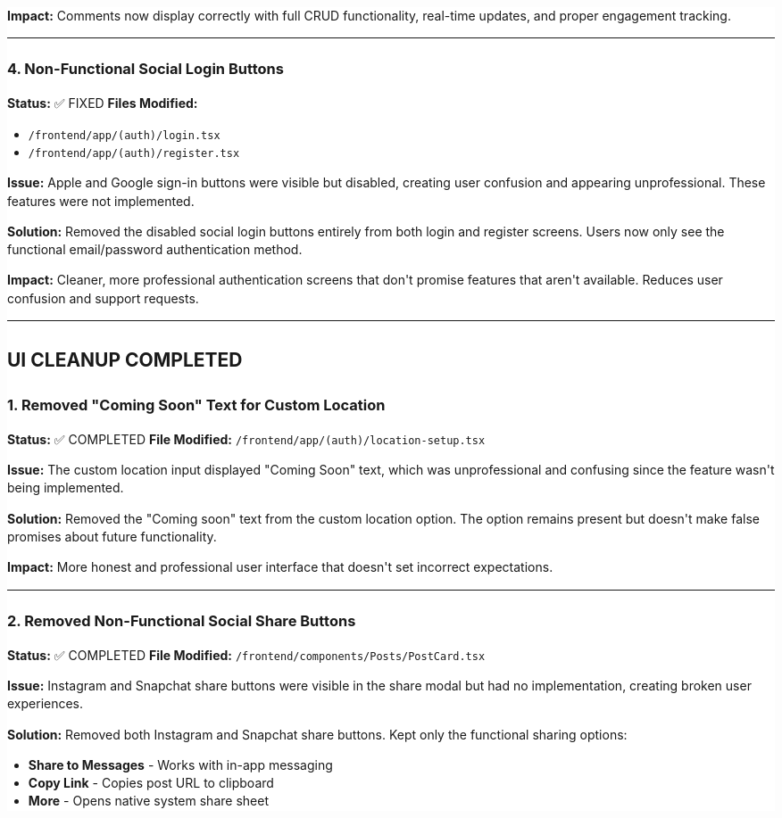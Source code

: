 **Impact:** Comments now display correctly with full CRUD functionality, real-time updates, and proper engagement tracking.

---

### 4. Non-Functional Social Login Buttons
**Status:** ✅ FIXED
**Files Modified:**
- `/frontend/app/(auth)/login.tsx`
- `/frontend/app/(auth)/register.tsx`

**Issue:**
Apple and Google sign-in buttons were visible but disabled, creating user confusion and appearing unprofessional. These features were not implemented.

**Solution:**
Removed the disabled social login buttons entirely from both login and register screens. Users now only see the functional email/password authentication method.

**Impact:** Cleaner, more professional authentication screens that don't promise features that aren't available. Reduces user confusion and support requests.

---

## UI CLEANUP COMPLETED

### 1. Removed "Coming Soon" Text for Custom Location
**Status:** ✅ COMPLETED
**File Modified:** `/frontend/app/(auth)/location-setup.tsx`

**Issue:**
The custom location input displayed "Coming Soon" text, which was unprofessional and confusing since the feature wasn't being implemented.

**Solution:**
Removed the "Coming soon" text from the custom location option. The option remains present but doesn't make false promises about future functionality.

**Impact:** More honest and professional user interface that doesn't set incorrect expectations.

---

### 2. Removed Non-Functional Social Share Buttons
**Status:** ✅ COMPLETED
**File Modified:** `/frontend/components/Posts/PostCard.tsx`

**Issue:**
Instagram and Snapchat share buttons were visible in the share modal but had no implementation, creating broken user experiences.

**Solution:**
Removed both Instagram and Snapchat share buttons. Kept only the functional sharing options:
- **Share to Messages** - Works with in-app messaging
- **Copy Link** - Copies post URL to clipboard
- **More** - Opens native system share sheet
